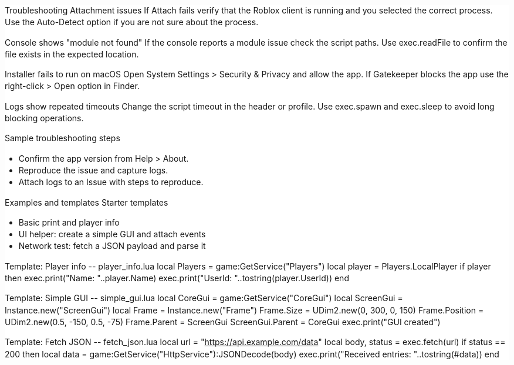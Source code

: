 Troubleshooting
Attachment issues
If Attach fails verify that the Roblox client is running and you selected the correct process. Use the Auto-Detect option if you are not sure about the process.

Console shows "module not found"
If the console reports a module issue check the script paths. Use exec.readFile to confirm the file exists in the expected location.

Installer fails to run on macOS
Open System Settings > Security & Privacy and allow the app. If Gatekeeper blocks the app use the right-click > Open option in Finder.

Logs show repeated timeouts
Change the script timeout in the header or profile. Use exec.spawn and exec.sleep to avoid long blocking operations.

Sample troubleshooting steps
- Confirm the app version from Help > About.
- Reproduce the issue and capture logs.
- Attach logs to an Issue with steps to reproduce.

Examples and templates
Starter templates
- Basic print and player info
- UI helper: create a simple GUI and attach events
- Network test: fetch a JSON payload and parse it

Template: Player info
-- player_info.lua
local Players = game:GetService("Players")
local player = Players.LocalPlayer
if player then
  exec.print("Name: "..player.Name)
  exec.print("UserId: "..tostring(player.UserId))
end

Template: Simple GUI
-- simple_gui.lua
local CoreGui = game:GetService("CoreGui")
local ScreenGui = Instance.new("ScreenGui")
local Frame = Instance.new("Frame")
Frame.Size = UDim2.new(0, 300, 0, 150)
Frame.Position = UDim2.new(0.5, -150, 0.5, -75)
Frame.Parent = ScreenGui
ScreenGui.Parent = CoreGui
exec.print("GUI created")

Template: Fetch JSON
-- fetch_json.lua
local url = "https://api.example.com/data"
local body, status = exec.fetch(url)
if status == 200 then
  local data = game:GetService("HttpService"):JSONDecode(body)
  exec.print("Received entries: "..tostring(#data))
end
